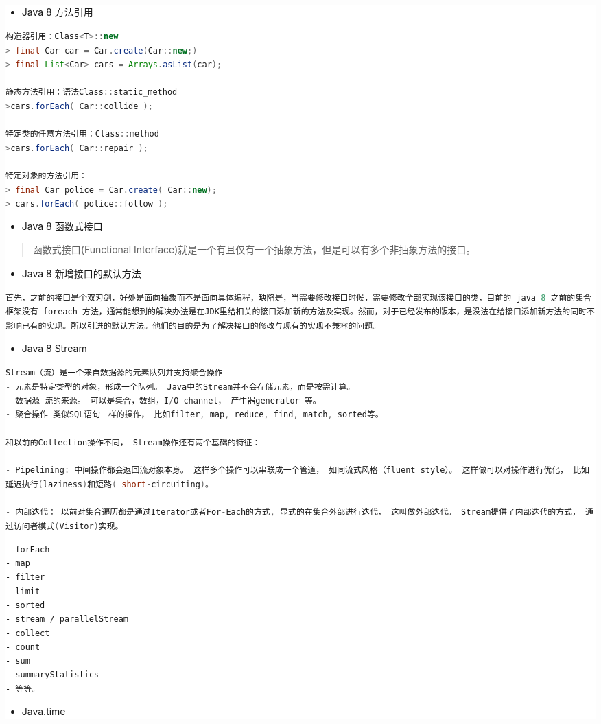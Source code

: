 - Java 8 方法引用
```java
构造器引用：Class<T>::new
> final Car car = Car.create(Car::new;)
> final List<Car> cars = Arrays.asList(car);

静态方法引用：语法Class::static_method
>cars.forEach( Car::collide );

特定类的任意方法引用：Class::method
>cars.forEach( Car::repair );

特定对象的方法引用：
> final Car police = Car.create( Car::new);
> cars.forEach( police::follow );
```

- Java 8 函数式接口
>函数式接口(Functional Interface)就是一个有且仅有一个抽象方法，但是可以有多个非抽象方法的接口。

- Java 8 新增接口的默认方法
```java
首先，之前的接口是个双刃剑，好处是面向抽象而不是面向具体编程，缺陷是，当需要修改接口时候，需要修改全部实现该接口的类，目前的 java 8 之前的集合框架没有 foreach 方法，通常能想到的解决办法是在JDK里给相关的接口添加新的方法及实现。然而，对于已经发布的版本，是没法在给接口添加新方法的同时不影响已有的实现。所以引进的默认方法。他们的目的是为了解决接口的修改与现有的实现不兼容的问题。
```

- Java 8 Stream
```java
Stream（流）是一个来自数据源的元素队列并支持聚合操作
- 元素是特定类型的对象，形成一个队列。 Java中的Stream并不会存储元素，而是按需计算。
- 数据源 流的来源。 可以是集合，数组，I/O channel， 产生器generator 等。
- 聚合操作 类似SQL语句一样的操作， 比如filter, map, reduce, find, match, sorted等。

和以前的Collection操作不同， Stream操作还有两个基础的特征：

- Pipelining: 中间操作都会返回流对象本身。 这样多个操作可以串联成一个管道， 如同流式风格（fluent style）。 这样做可以对操作进行优化， 比如延迟执行(laziness)和短路( short-circuiting)。

- 内部迭代： 以前对集合遍历都是通过Iterator或者For-Each的方式, 显式的在集合外部进行迭代， 这叫做外部迭代。 Stream提供了内部迭代的方式， 通过访问者模式(Visitor)实现。
```
    - forEach
    - map
    - filter
    - limit
    - sorted
    - stream / parallelStream
    - collect
    - count
    - sum
    - summaryStatistics
    - 等等。

- Java.time
